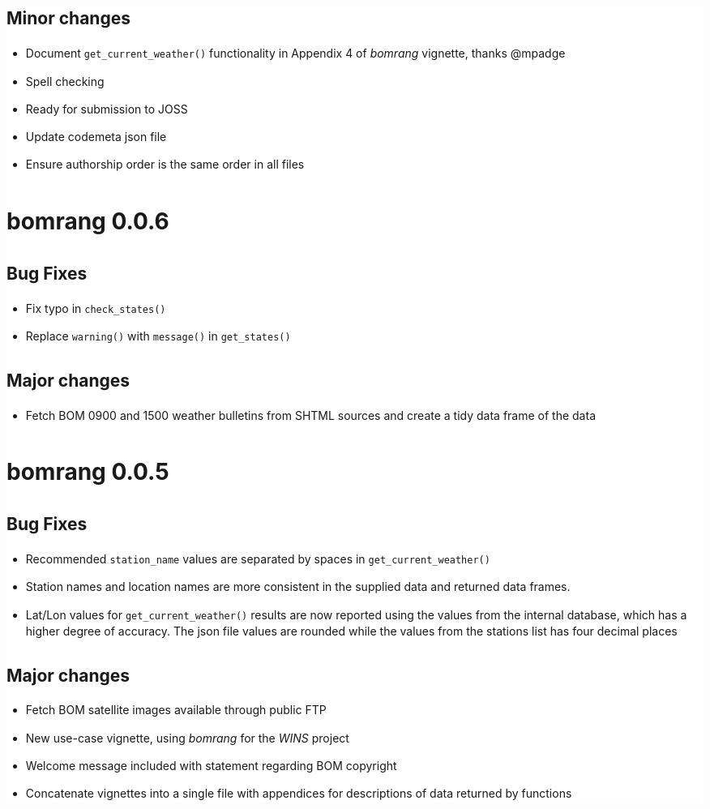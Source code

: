 ## Minor changes

- Document `get_current_weather()` functionality in Appendix 4 of _bomrang_ vignette, thanks @mpadge 

- Spell checking

- Ready for submission to JOSS

- Update codemeta json file

- Ensure authorship order is the same order in all files

# bomrang 0.0.6

## Bug Fixes

- Fix typo in `check_states()`

- Replace `warning()` with `message()` in `get_states()`

## Major changes

- Fetch BOM 0900 and 1500 weather bulletins from SHTML sources and create a tidy data frame of the data



# bomrang 0.0.5

## Bug Fixes

- Recommended `station_name` values are separated by spaces in
`get_current_weather()`

- Station names and location names are more consistent in the supplied data and returned data frames.

- Lat/Lon values for `get_current_weather()` results are now reported using the values from the internal database, which has a higher degree of accuracy.
The json file values are rounded while the values from the stations list has four decimal places

## Major changes

- Fetch BOM satellite images available through public FTP

- New use-case vignette, using _bomrang_ for the _WINS_ project

- Welcome message included with statement regarding BOM copyright

- Concatenate vignettes into a single file with appendices for descriptions of data returned by functions
